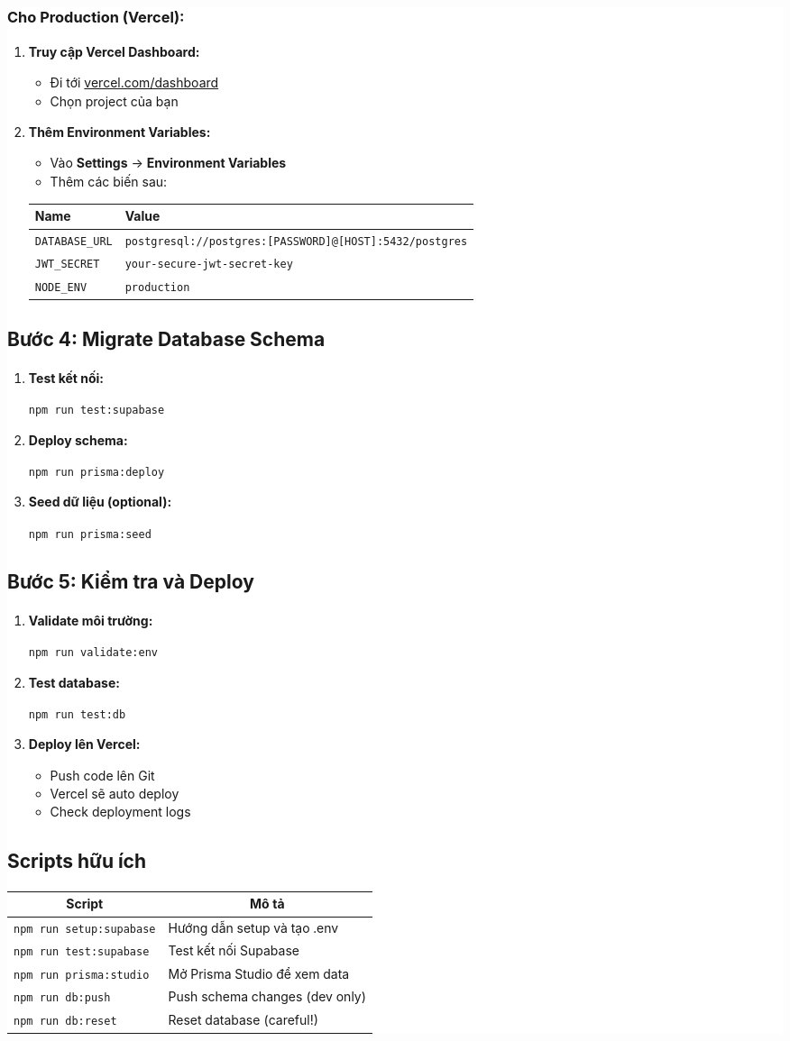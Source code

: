 ### Cho Production (Vercel):

1. **Truy cập Vercel Dashboard:**
   - Đi tới [vercel.com/dashboard](https://vercel.com/dashboard)
   - Chọn project của bạn

2. **Thêm Environment Variables:**
   - Vào **Settings** → **Environment Variables**
   - Thêm các biến sau:

   | Name | Value |
   |------|--------|
   | `DATABASE_URL` | `postgresql://postgres:[PASSWORD]@[HOST]:5432/postgres` |
   | `JWT_SECRET` | `your-secure-jwt-secret-key` |
   | `NODE_ENV` | `production` |

## Bước 4: Migrate Database Schema

1. **Test kết nối:**
   ```bash
   npm run test:supabase
   ```

2. **Deploy schema:**
   ```bash
   npm run prisma:deploy
   ```

3. **Seed dữ liệu (optional):**
   ```bash
   npm run prisma:seed
   ```

## Bước 5: Kiểm tra và Deploy

1. **Validate môi trường:**
   ```bash
   npm run validate:env
   ```

2. **Test database:**
   ```bash
   npm run test:db
   ```

3. **Deploy lên Vercel:**
   - Push code lên Git
   - Vercel sẽ auto deploy
   - Check deployment logs

## Scripts hữu ích

| Script | Mô tả |
|--------|--------|
| `npm run setup:supabase` | Hướng dẫn setup và tạo .env |
| `npm run test:supabase` | Test kết nối Supabase |
| `npm run prisma:studio` | Mở Prisma Studio để xem data |
| `npm run db:push` | Push schema changes (dev only) |
| `npm run db:reset` | Reset database (careful!) |
